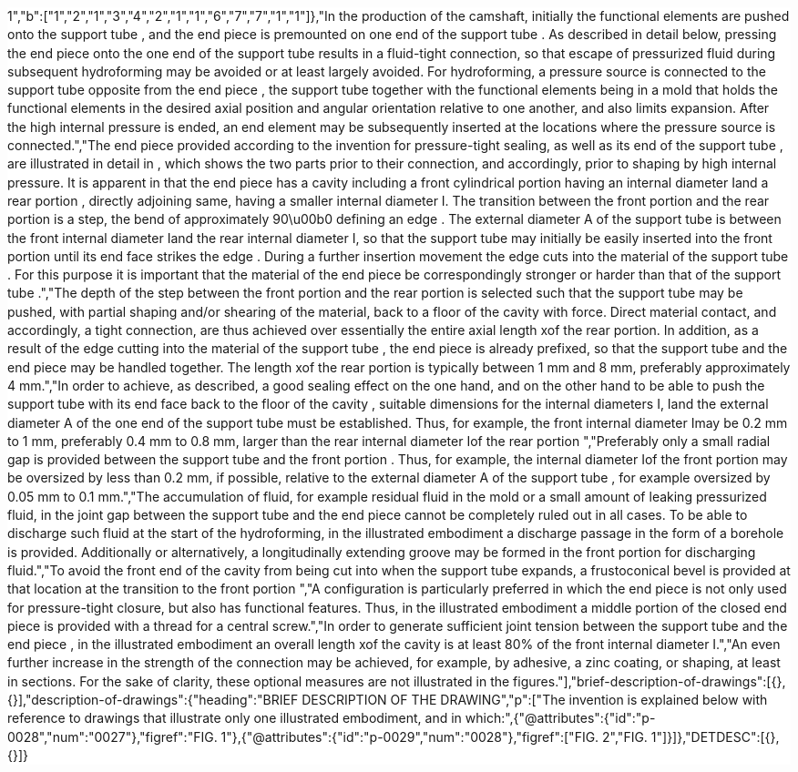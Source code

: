 1","b":["1","2","1","3","4","2","1","1","6","7","7","1","1"]},"In the production of the camshaft, initially the functional elements are pushed onto the support tube , and the end piece  is premounted on one end of the support tube . As described in detail below, pressing the end piece  onto the one end of the support tube  results in a fluid-tight connection, so that escape of pressurized fluid during subsequent hydroforming may be avoided or at least largely avoided. For hydroforming, a pressure source is connected to the support tube  opposite from the end piece , the support tube  together with the functional elements being in a mold that holds the functional elements in the desired axial position and angular orientation relative to one another, and also limits expansion. After the high internal pressure is ended, an end element  may be subsequently inserted at the locations where the pressure source is connected.","The end piece  provided according to the invention for pressure-tight sealing, as well as its end of the support tube , are illustrated in detail in , which shows the two parts prior to their connection, and accordingly, prior to shaping by high internal pressure. It is apparent in  that the end piece  has a cavity  including a front cylindrical portion having an internal diameter Iand a rear portion , directly adjoining same, having a smaller internal diameter I. The transition between the front portion and the rear portion is a step, the bend of approximately 90\u00b0 defining an edge . The external diameter A of the support tube  is between the front internal diameter Iand the rear internal diameter I, so that the support tube  may initially be easily inserted into the front portion until its end face  strikes the edge . During a further insertion movement the edge  cuts into the material of the support tube . For this purpose it is important that the material of the end piece  be correspondingly stronger or harder than that of the support tube .","The depth of the step between the front portion and the rear portion is selected such that the support tube  may be pushed, with partial shaping and\/or shearing of the material, back to a floor  of the cavity  with force. Direct material contact, and accordingly, a tight connection, are thus achieved over essentially the entire axial length xof the rear portion. In addition, as a result of the edge  cutting into the material of the support tube , the end piece  is already prefixed, so that the support tube  and the end piece  may be handled together. The length xof the rear portion is typically between 1 mm and 8 mm, preferably approximately 4 mm.","In order to achieve, as described, a good sealing effect on the one hand, and on the other hand to be able to push the support tube  with its end face  back to the floor  of the cavity , suitable dimensions for the internal diameters I, Iand the external diameter A of the one end of the support tube  must be established. Thus, for example, the front internal diameter Imay be 0.2 mm to 1 mm, preferably 0.4 mm to 0.8 mm, larger than the rear internal diameter Iof the rear portion ","Preferably only a small radial gap is provided between the support tube  and the front portion . Thus, for example, the internal diameter Iof the front portion may be oversized by less than 0.2 mm, if possible, relative to the external diameter A of the support tube , for example oversized by 0.05 mm to 0.1 mm.","The accumulation of fluid, for example residual fluid in the mold or a small amount of leaking pressurized fluid, in the joint gap between the support tube  and the end piece  cannot be completely ruled out in all cases. To be able to discharge such fluid at the start of the hydroforming, in the illustrated embodiment a discharge passage  in the form of a borehole is provided. Additionally or alternatively, a longitudinally extending groove may be formed in the front portion for discharging fluid.","To avoid the front end of the cavity  from being cut into when the support tube  expands, a frustoconical bevel  is provided at that location at the transition to the front portion ","A configuration is particularly preferred in which the end piece  is not only used for pressure-tight closure, but also has functional features. Thus, in the illustrated embodiment a middle portion of the closed end piece  is provided with a thread  for a central screw.","In order to generate sufficient joint tension between the support tube  and the end piece , in the illustrated embodiment an overall length xof the cavity  is at least 80% of the front internal diameter I.","An even further increase in the strength of the connection may be achieved, for example, by adhesive, a zinc coating, or shaping, at least in sections. For the sake of clarity, these optional measures are not illustrated in the figures."],"brief-description-of-drawings":[{},{}],"description-of-drawings":{"heading":"BRIEF DESCRIPTION OF THE DRAWING","p":["The invention is explained below with reference to drawings that illustrate only one illustrated embodiment, and in which:",{"@attributes":{"id":"p-0028","num":"0027"},"figref":"FIG. 1"},{"@attributes":{"id":"p-0029","num":"0028"},"figref":["FIG. 2","FIG. 1"]}]},"DETDESC":[{},{}]}
